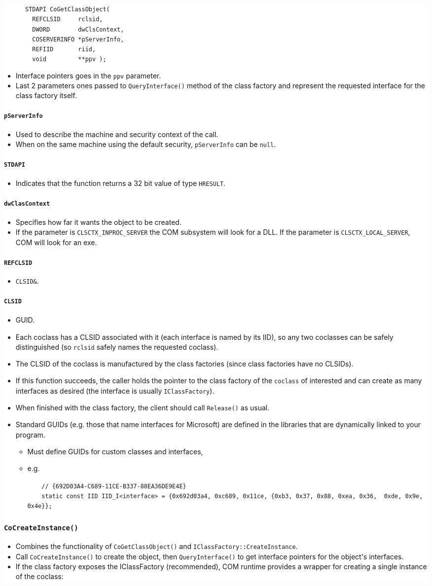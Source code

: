           STDAPI CoGetClassObject( 
            REFCLSID     rclsid, 
            DWORD        dwClsContext, 
            COSERVERINFO *pServerInfo, 
            REFIID       riid, 
            void         **ppv ); 


- Interface pointers goes in the `ppv` parameter.
- Last 2 parameters ones passed to `QueryInterface()` method of the class factory and represent the requested interface for the class factory itself.

#### `pServerInfo` 

- Used to describe the machine and security context of the call. 
- When on the same machine using the default security, `pServerInfo` can be `null`.

#### `STDAPI`

- Indicates that the function returns a 32 bit value of type `HRESULT`.

#### `dwClasContext` 

- Specifies how far it wants the object to be created.
- If the parameter is `CLSCTX_INPROC_SERVER` the COM subsystem will look for a DLL. 
If the parameter is `CLSCTX_LOCAL_SERVER`, COM will look for an exe.

#### `REFCLSID` 

- `CLSID&`.

#### `CLSID`
- GUID.

- Each coclass has a CLSID associated with it (each interface is named by its IID), so any two coclasses can be safely distinguished (so `rclsid` safely names the requested coclass).
- The CLSID of the coclass is manufactured by the class factories (since class factories have no CLSIDs).
- If this function succeeds, the caller holds the pointer to the class factory of the `coclass` of interested and can create as many interfaces as desired (the interface is usually `IClassFactory`).
- When finished with the class factory, the client should call `Release()` as usual.

- Standard GUIDs (e.g. those that name interfaces for Microsoft) are defined in the libraries that are dynamically linked to your program. 
  - Must define GUIDs for custom classes and interfaces, 
  - e.g.

            // {692D03A4-C689-11CE-B337-88EA36DE9E4E}
            static const IID IID_I<interface> = {0x692d03a4, 0xc689, 0x11ce, {0xb3, 0x37, 0x88, 0xea, 0x36,  0xde, 0x9e, 0x4e}};


### `CoCreateInstance()`

- Combines the functionality of `CoGetClassObject()` and `IClassFactory::CreateInstance`.
- Call `CoCreateInstance()` to create the object, then `QueryInterface()` to get interface pointers for the object's interfaces.
- If the class factory exposes the IClassFactory (recommended), COM runtime provides a wrapper for creating a single instance of the coclass:
          